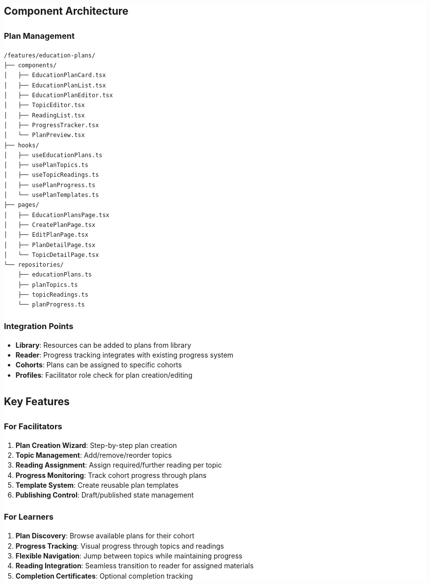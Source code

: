 ## Component Architecture

### Plan Management
```
/features/education-plans/
├── components/
│   ├── EducationPlanCard.tsx
│   ├── EducationPlanList.tsx
│   ├── EducationPlanEditor.tsx
│   ├── TopicEditor.tsx
│   ├── ReadingList.tsx
│   ├── ProgressTracker.tsx
│   └── PlanPreview.tsx
├── hooks/
│   ├── useEducationPlans.ts
│   ├── usePlanTopics.ts
│   ├── useTopicReadings.ts
│   ├── usePlanProgress.ts
│   └── usePlanTemplates.ts
├── pages/
│   ├── EducationPlansPage.tsx
│   ├── CreatePlanPage.tsx
│   ├── EditPlanPage.tsx
│   ├── PlanDetailPage.tsx
│   └── TopicDetailPage.tsx
└── repositories/
    ├── educationPlans.ts
    ├── planTopics.ts
    ├── topicReadings.ts
    └── planProgress.ts
```

### Integration Points
- **Library**: Resources can be added to plans from library
- **Reader**: Progress tracking integrates with existing progress system
- **Cohorts**: Plans can be assigned to specific cohorts
- **Profiles**: Facilitator role check for plan creation/editing

## Key Features

### For Facilitators
1. **Plan Creation Wizard**: Step-by-step plan creation
2. **Topic Management**: Add/remove/reorder topics
3. **Reading Assignment**: Assign required/further reading per topic
4. **Progress Monitoring**: Track cohort progress through plans
5. **Template System**: Create reusable plan templates
6. **Publishing Control**: Draft/published state management

### For Learners
1. **Plan Discovery**: Browse available plans for their cohort
2. **Progress Tracking**: Visual progress through topics and readings
3. **Flexible Navigation**: Jump between topics while maintaining progress
4. **Reading Integration**: Seamless transition to reader for assigned materials
5. **Completion Certificates**: Optional completion tracking
